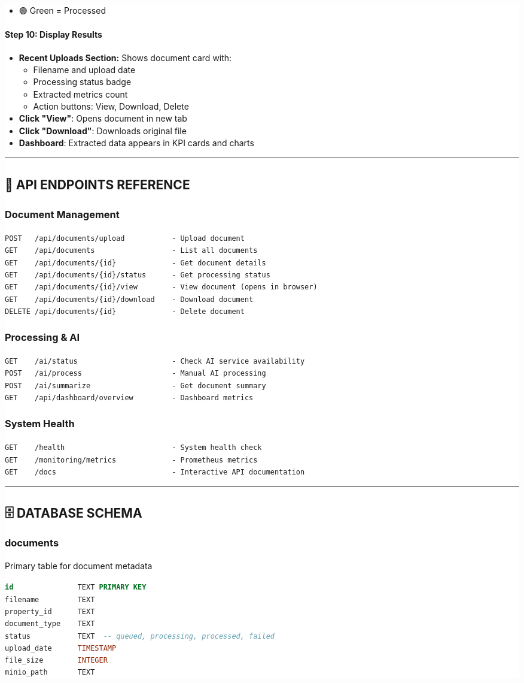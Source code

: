   - 🟢 Green = Processed

#### Step 10: Display Results
- **Recent Uploads Section:** Shows document card with:
  - Filename and upload date
  - Processing status badge
  - Extracted metrics count
  - Action buttons: View, Download, Delete
- **Click "View"**: Opens document in new tab
- **Click "Download"**: Downloads original file
- **Dashboard**: Extracted data appears in KPI cards and charts

---

## 🔌 **API ENDPOINTS REFERENCE**

### Document Management
```
POST   /api/documents/upload           - Upload document
GET    /api/documents                  - List all documents
GET    /api/documents/{id}             - Get document details
GET    /api/documents/{id}/status      - Get processing status
GET    /api/documents/{id}/view        - View document (opens in browser)
GET    /api/documents/{id}/download    - Download document
DELETE /api/documents/{id}             - Delete document
```

### Processing & AI
```
GET    /ai/status                      - Check AI service availability
POST   /ai/process                     - Manual AI processing
POST   /ai/summarize                   - Get document summary
GET    /api/dashboard/overview         - Dashboard metrics
```

### System Health
```
GET    /health                         - System health check
GET    /monitoring/metrics             - Prometheus metrics
GET    /docs                           - Interactive API documentation
```

---

## 🗄️ **DATABASE SCHEMA**

### documents
Primary table for document metadata
```sql
id               TEXT PRIMARY KEY
filename         TEXT
property_id      TEXT
document_type    TEXT
status           TEXT  -- queued, processing, processed, failed
upload_date      TIMESTAMP
file_size        INTEGER
minio_path       TEXT
```
